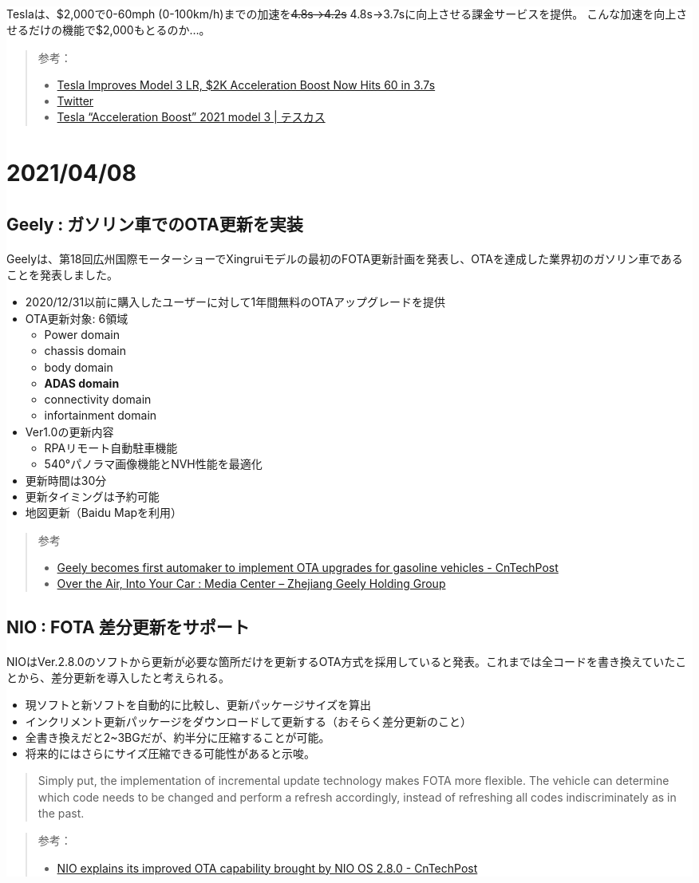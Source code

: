 Teslaは、\$2,000で0-60mph (0-100km/h)までの加速を~~4.8s→4.2s~~ 4.8s→3.7sに向上させる課金サービスを提供。
こんな加速を向上させるだけの機能で\$2,000もとるのか…。

> 参考：
> - [Tesla Improves Model 3 LR, $2K Acceleration Boost Now Hits 60 in 3.7s](https://www.tesmanian.com/blogs/tesmanian-blog/tesla-improves-its-model-3-lr-2k-acceleration-boost-performance-to-3-7-seconds)
> - [Twitter](https://twitter.com/tesla_utah/status/1378376523971928067/photo/1)
> - [Tesla “Acceleration Boost” 2021 model 3 | テスカス](https://teskas.net/forums/topic/43191/)

# 2021/04/08

## Geely : ガソリン車でのOTA更新を実装

Geelyは、第18回広州国際モーターショーでXingruiモデルの最初のFOTA更新計画を発表し、OTAを達成した業界初のガソリン車であることを発表しました。

- 2020/12/31以前に購入したユーザーに対して1年間無料のOTAアップグレードを提供
- OTA更新対象: 6領域
  - Power domain
  - chassis domain
  - body domain
  - **ADAS domain**
  - connectivity domain
  - infortainment domain
- Ver1.0の更新内容
  - RPAリモート自動駐車機能
  - 540°パノラマ画像機能とNVH性能を最適化
- 更新時間は30分
- 更新タイミングは予約可能
- 地図更新（Baidu Mapを利用）

> 参考
> - [Geely becomes first automaker to implement OTA upgrades for gasoline vehicles - CnTechPost](https://cntechpost.com/2020/11/22/geely-announces-ota-upgrades-for-its-car/)
> - [Over the Air, Into Your Car : Media Center – Zhejiang Geely Holding Group](http://zgh.com/media-center/story/over-the-air-into-your-car/?lang=en)

## NIO : FOTA 差分更新をサポート

NIOはVer.2.8.0のソフトから更新が必要な箇所だけを更新するOTA方式を採用していると発表。これまでは全コードを書き換えていたことから、差分更新を導入したと考えられる。

- 現ソフトと新ソフトを自動的に比較し、更新パッケージサイズを算出
- インクリメント更新パッケージをダウンロードして更新する（おそらく差分更新のこと）
- 全書き換えだと2~3BGだが、約半分に圧縮することが可能。
- 将来的にはさらにサイズ圧縮できる可能性があると示唆。

> Simply put, the implementation of incremental update technology makes FOTA more flexible. The vehicle can determine which code needs to be changed and perform a refresh accordingly, instead of refreshing all codes indiscriminately as in the past.

> 参考：
> - [NIO explains its improved OTA capability brought by NIO OS 2.8.0 - CnTechPost](https://cntechpost.com/2020/12/11/nio-explains-its-improved-ota-capability-brought-by-nio-os-2-8-0/)
